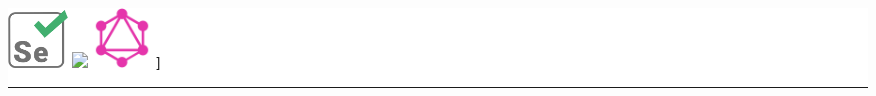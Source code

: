 <img src="images/logo_selenium.png" width="60">
<img src="images/logo_passport.png" width="60">
<img src="images/logo_graphql.png" width="60">
]

---